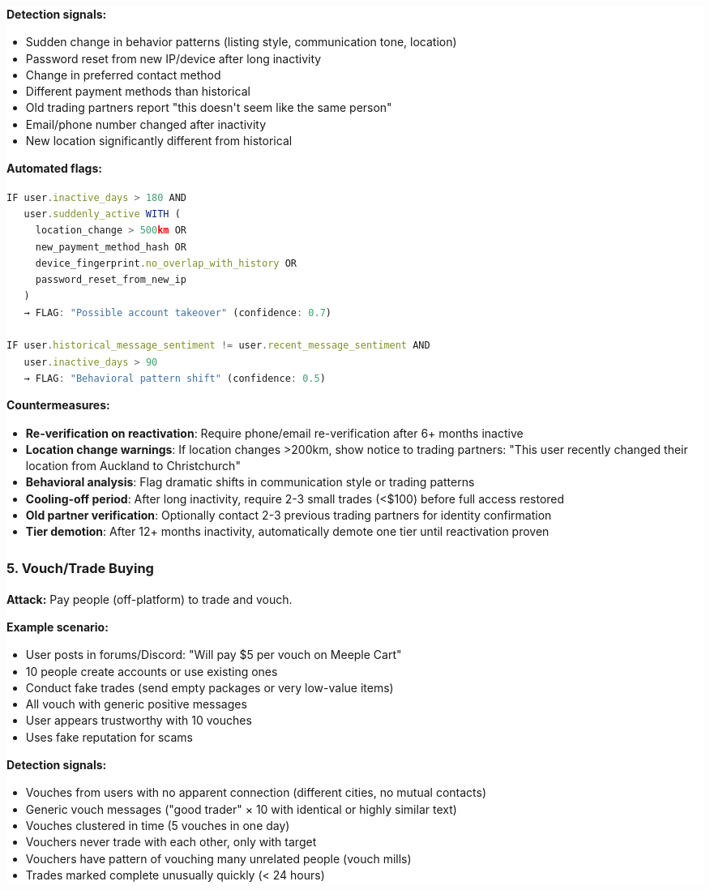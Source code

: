 **Detection signals:**

- Sudden change in behavior patterns (listing style, communication tone, location)
- Password reset from new IP/device after long inactivity
- Change in preferred contact method
- Different payment methods than historical
- Old trading partners report "this doesn't seem like the same person"
- Email/phone number changed after inactivity
- New location significantly different from historical

**Automated flags:**

```javascript
IF user.inactive_days > 180 AND
   user.suddenly_active WITH (
     location_change > 500km OR
     new_payment_method_hash OR
     device_fingerprint.no_overlap_with_history OR
     password_reset_from_new_ip
   )
   → FLAG: "Possible account takeover" (confidence: 0.7)

IF user.historical_message_sentiment != user.recent_message_sentiment AND
   user.inactive_days > 90
   → FLAG: "Behavioral pattern shift" (confidence: 0.5)
```

**Countermeasures:**

- **Re-verification on reactivation**: Require phone/email re-verification after 6+ months inactive
- **Location change warnings**: If location changes >200km, show notice to trading partners: "This user recently changed their location from Auckland to Christchurch"
- **Behavioral analysis**: Flag dramatic shifts in communication style or trading patterns
- **Cooling-off period**: After long inactivity, require 2-3 small trades (<$100) before full access restored
- **Old partner verification**: Optionally contact 2-3 previous trading partners for identity confirmation
- **Tier demotion**: After 12+ months inactivity, automatically demote one tier until reactivation proven

### 5. Vouch/Trade Buying

**Attack:** Pay people (off-platform) to trade and vouch.

**Example scenario:**

- User posts in forums/Discord: "Will pay $5 per vouch on Meeple Cart"
- 10 people create accounts or use existing ones
- Conduct fake trades (send empty packages or very low-value items)
- All vouch with generic positive messages
- User appears trustworthy with 10 vouches
- Uses fake reputation for scams

**Detection signals:**

- Vouches from users with no apparent connection (different cities, no mutual contacts)
- Generic vouch messages ("good trader" × 10 with identical or highly similar text)
- Vouches clustered in time (5 vouches in one day)
- Vouchers never trade with each other, only with target
- Vouchers have pattern of vouching many unrelated people (vouch mills)
- Trades marked complete unusually quickly (< 24 hours)
